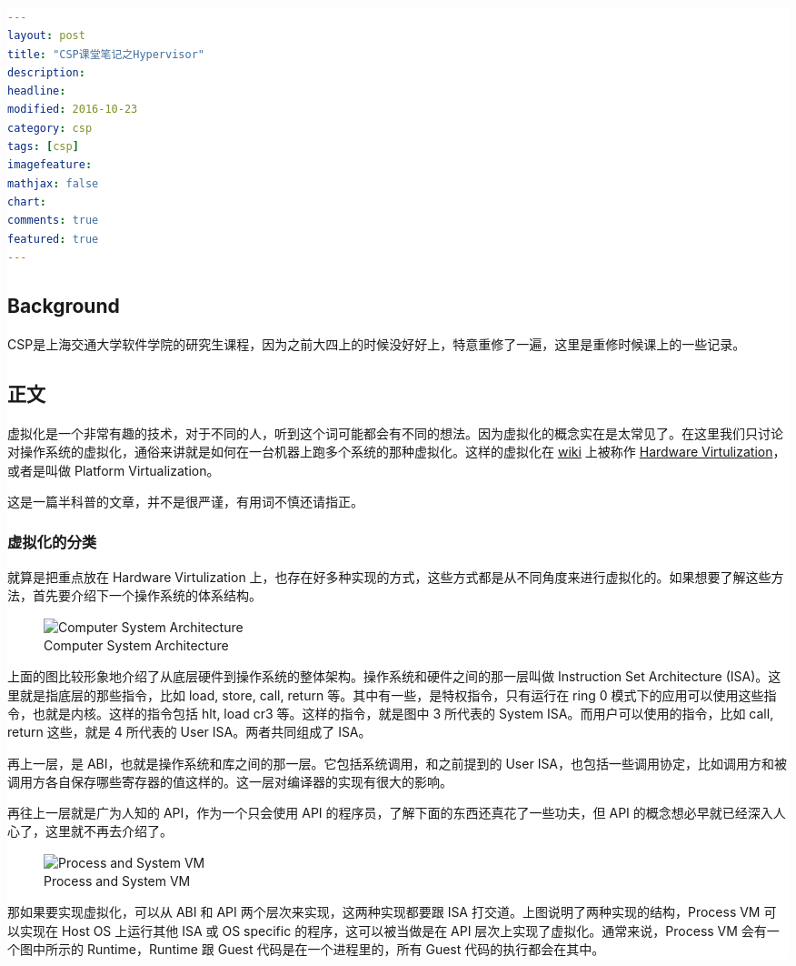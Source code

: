 ```yaml
---
layout: post
title: "CSP课堂笔记之Hypervisor"
description: 
headline:
modified: 2016-10-23
category: csp
tags: [csp]
imagefeature:
mathjax: false
chart:
comments: true
featured: true
---
```


## Background

CSP是上海交通大学软件学院的研究生课程，因为之前大四上的时候没好好上，特意重修了一遍，这里是重修时候课上的一些记录。

## 正文

虚拟化是一个非常有趣的技术，对于不同的人，听到这个词可能都会有不同的想法。因为虚拟化的概念实在是太常见了。在这里我们只讨论对操作系统的虚拟化，通俗来讲就是如何在一台机器上跑多个系统的那种虚拟化。这样的虚拟化在 [wiki](https://en.wikipedia.org/wiki/Virtualization) 上被称作 [Hardware Virtulization](https://en.wikipedia.org/wiki/Hardware_virtualization)，或者是叫做 Platform Virtualization。

这是一篇半科普的文章，并不是很严谨，有用词不慎还请指正。

### 虚拟化的分类

就算是把重点放在 Hardware Virtulization 上，也存在好多种实现的方式，这些方式都是从不同角度来进行虚拟化的。如果想要了解这些方法，首先要介绍下一个操作系统的体系结构。

<figure>
	<img src="http://docplayer.net/docs-images/26/9385319/images/70-0.png" alt="Computer System Architecture" height="400" width="400">
	<figcaption>Computer System Architecture</figcaption>
</figure>

上面的图比较形象地介绍了从底层硬件到操作系统的整体架构。操作系统和硬件之间的那一层叫做 Instruction Set Architecture (ISA)。这里就是指底层的那些指令，比如 load, store, call, return 等。其中有一些，是特权指令，只有运行在 ring 0 模式下的应用可以使用这些指令，也就是内核。这样的指令包括 hlt, load cr3 等。这样的指令，就是图中 3 所代表的 System ISA。而用户可以使用的指令，比如 call, return 这些，就是 4 所代表的 User ISA。两者共同组成了 ISA。

再上一层，是 ABI，也就是操作系统和库之间的那一层。它包括系统调用，和之前提到的 User ISA，也包括一些调用协定，比如调用方和被调用方各自保存哪些寄存器的值这样的。这一层对编译器的实现有很大的影响。

再往上一层就是广为人知的 API，作为一个只会使用 API 的程序员，了解下面的东西还真花了一些功夫，但 API 的概念想必早就已经深入人心了，这里就不再去介绍了。

<figure>
	<img src="http://docplayer.net/docs-images/24/3269448/images/11-0.png" alt="Process and System VM" height="400" width="400">
	<figcaption>Process and System VM</figcaption>
</figure>

那如果要实现虚拟化，可以从 ABI 和 API 两个层次来实现，这两种实现都要跟 ISA 打交道。上图说明了两种实现的结构，Process VM 可以实现在 Host OS 上运行其他 ISA 或 OS specific 的程序，这可以被当做是在 API 层次上实现了虚拟化。通常来说，Process VM 会有一个图中所示的 Runtime，Runtime 跟 Guest 代码是在一个进程里的，所有 Guest 代码的执行都会在其中。
